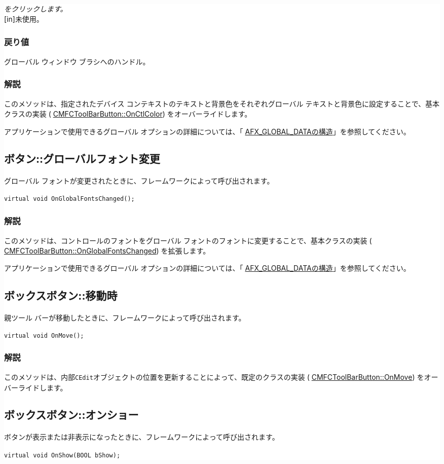 *をクリックします。*<br/>
[in]未使用。

### <a name="return-value"></a>戻り値

グローバル ウィンドウ ブラシへのハンドル。

### <a name="remarks"></a>解説

このメソッドは、指定されたデバイス コンテキストのテキストと背景色をそれぞれグローバル テキストと背景色に設定することで、基本クラスの実装 ( [CMFCToolBarButton::OnCtlColor](../../mfc/reference/cmfctoolbarbutton-class.md#onctlcolor)) をオーバーライドします。

アプリケーションで使用できるグローバル オプションの詳細については、「 [AFX_GLOBAL_DATAの構造](../../mfc/reference/afx-global-data-structure.md)」を参照してください。

## <a name="cmfctoolbareditboxbuttononglobalfontschanged"></a><a name="onglobalfontschanged"></a>ボタン::グローバルフォント変更

グローバル フォントが変更されたときに、フレームワークによって呼び出されます。

```
virtual void OnGlobalFontsChanged();
```

### <a name="remarks"></a>解説

このメソッドは、コントロールのフォントをグローバル フォントのフォントに変更することで、基本クラスの実装 ( [CMFCToolBarButton::OnGlobalFontsChanged](../../mfc/reference/cmfctoolbarbutton-class.md#onglobalfontschanged)) を拡張します。

アプリケーションで使用できるグローバル オプションの詳細については、「 [AFX_GLOBAL_DATAの構造](../../mfc/reference/afx-global-data-structure.md)」を参照してください。

## <a name="cmfctoolbareditboxbuttononmove"></a><a name="onmove"></a>ボックスボタン::移動時

親ツール バーが移動したときに、フレームワークによって呼び出されます。

```
virtual void OnMove();
```

### <a name="remarks"></a>解説

このメソッドは、内部`CEdit`オブジェクトの位置を更新することによって、既定のクラスの実装 ( [CMFCToolBarButton::OnMove](../../mfc/reference/cmfctoolbarbutton-class.md#onmove)) をオーバーライドします。

## <a name="cmfctoolbareditboxbuttononshow"></a><a name="onshow"></a>ボックスボタン::オンショー

ボタンが表示または非表示になったときに、フレームワークによって呼び出されます。

```
virtual void OnShow(BOOL bShow);
```
